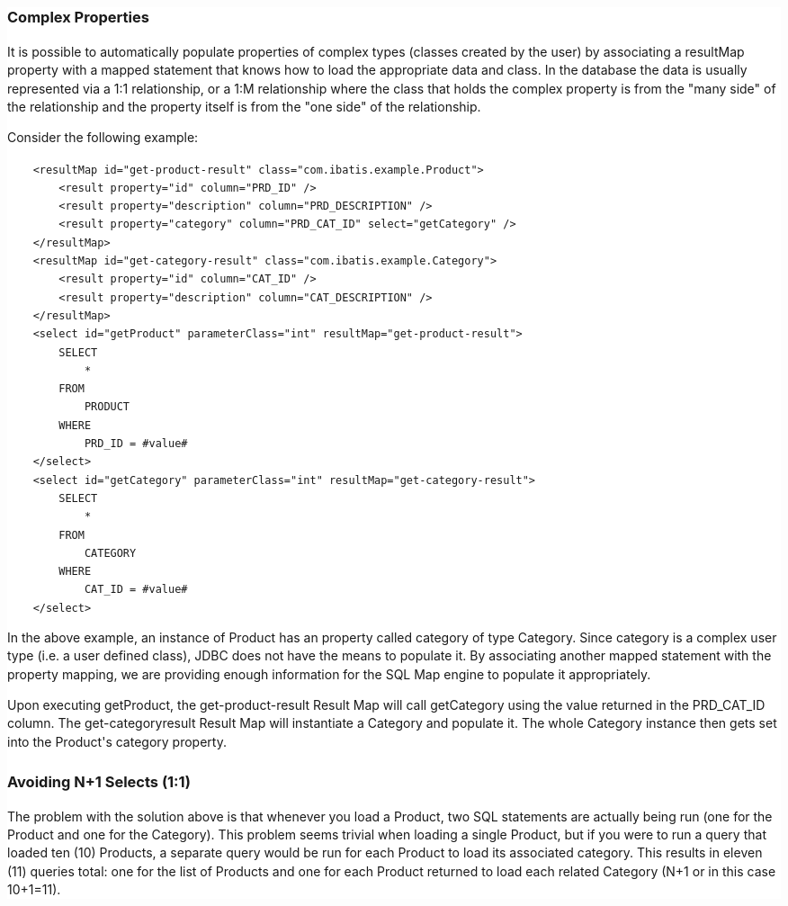 ### Complex Properties

It is possible to automatically populate properties of complex types (classes created by the user) by associating a resultMap property with a mapped statement that knows how to load the appropriate data and class.
In the database the data is usually represented via a 1:1 relationship,
or a 1:M relationship where the class that holds the complex property is from the "many side" of the relationship and the property itself is from the "one side" of the relationship.

Consider the following example:
```xsql
    <resultMap id="get-product-result" class="com.ibatis.example.Product">
        <result property="id" column="PRD_ID" />
        <result property="description" column="PRD_DESCRIPTION" />
        <result property="category" column="PRD_CAT_ID" select="getCategory" />
    </resultMap>
    <resultMap id="get-category-result" class="com.ibatis.example.Category">
        <result property="id" column="CAT_ID" />
        <result property="description" column="CAT_DESCRIPTION" />
    </resultMap>
    <select id="getProduct" parameterClass="int" resultMap="get-product-result">
        SELECT
            *
        FROM
            PRODUCT
        WHERE
            PRD_ID = #value#
    </select>
    <select id="getCategory" parameterClass="int" resultMap="get-category-result">
        SELECT
            *
        FROM
            CATEGORY
        WHERE
            CAT_ID = #value#
    </select>
```

In the above example, an instance of Product has an property called category of type Category.
Since category is a complex user type (i.e. a user defined class), JDBC does not have the means to populate it.
By associating another mapped statement with the property mapping, we are providing enough information for the SQL Map engine to populate it appropriately.

Upon executing getProduct, the get-product-result Result Map will call getCategory using the value returned in the PRD_CAT_ID column.
The get-categoryresult Result Map will instantiate a Category and populate it. The whole Category instance then gets set into the Product's category property. 

### Avoiding N+1 Selects (1:1)

The problem with the solution above is that whenever you load a Product, two SQL statements are actually being run (one for the Product and one for the Category).
This problem seems trivial when loading a single Product, but if you were to run a query that loaded ten (10) Products, a separate query would be run for each Product to load its associated category.
This results in eleven (11) queries total: one for the list of Products and one for each Product returned to load each related Category (N+1 or in this case 10+1=11). 

